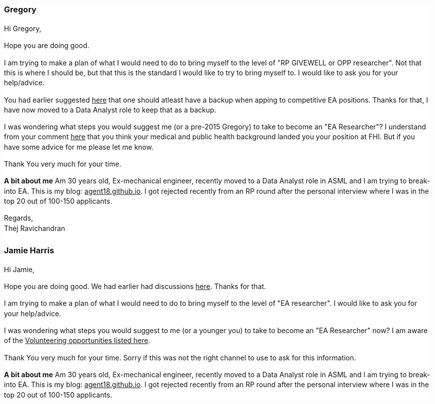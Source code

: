 ### Gregory

Hi Gregory,

Hope you are doing good.

I am trying to make a plan of what I would need to do to bring myself
to the level of "RP GIVEWELL or OPP researcher". Not that this is
where I should be, but that this is the standard I would like to try to
bring myself to. I would like to ask you for your help/advice.

You had earlier suggested [here](https://forum.effectivealtruism.org/posts/hcdwSvGntCDJxCuqx/examples-of-people-who-didn-t-get-into-ea-in-the-past-but?commentId=gv9XEmWJPhPnwBPN9) that one should atleast have a
backup when apping to competitive EA positions. Thanks for that, I
have now moved to a Data Analyst role to keep that as a backup.

I was wondering what steps you would suggest me (or a pre-2015
Gregory) to take to become an "EA Researcher"? I understand from your
comment [here](https://forum.effectivealtruism.org/posts/hcdwSvGntCDJxCuqx/examples-of-people-who-didn-t-get-into-ea-in-the-past-but?commentId=gv9XEmWJPhPnwBPN9) that you think your medical and public health
background landed you your position at FHI. But if you have some
advice for me please let me know.

Thank You very much for your time.

**A bit about me** Am 30 years old, Ex-mechanical engineer, recently
moved to a Data Analyst role in ASML and I am trying to break-into
EA. This is my blog: [agent18.github.io](http://agent18.github.io/). I got rejected recently
from an RP round after the personal interview where I was in the top
20 out of 100-150 applicants.

Regards,  
Thej Ravichandran

### Jamie Harris

Hi Jamie,

Hope you are doing good. We had earlier had discussions
[here](https://forum.effectivealtruism.org/posts/Z9x56yiX2ceRZnKTR/a-naive-analysis-on-if-ea-is-talent-constrained?commentId=C37KKuXzfRbthWatZ). Thanks for that.

I am trying to make a plan of what I would need to do to bring myself
to the level of "EA researcher". I would like to ask you for your help/advice.

I was wondering what steps you would suggest to me (or a younger you)
to take to become an "EA Researcher" now? I am aware of the
[Volunteering opportunities listed here](https://www.animaladvocacycareers.org/sv-full-list).

Thank You very much for your time. Sorry if this was not the right
channel to use to ask for this information.

**A bit about me** Am 30 years old, Ex-mechanical engineer, recently
moved to a Data Analyst role in ASML and I am trying to break-into
EA. This is my blog: [agent18.github.io](http://agent18.github.io/). I got rejected recently
from an RP round after the personal interview where I was in the top
20 out of 100-150 applicants.
